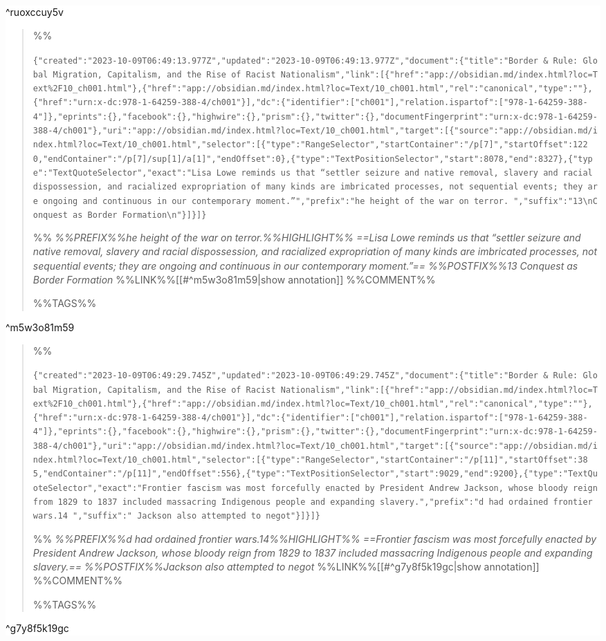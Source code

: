>
^ruoxccuy5v


>%%
>```annotation-json
>{"created":"2023-10-09T06:49:13.977Z","updated":"2023-10-09T06:49:13.977Z","document":{"title":"Border & Rule: Global Migration, Capitalism, and the Rise of Racist Nationalism","link":[{"href":"app://obsidian.md/index.html?loc=Text%2F10_ch001.html"},{"href":"app://obsidian.md/index.html?loc=Text/10_ch001.html","rel":"canonical","type":""},{"href":"urn:x-dc:978-1-64259-388-4/ch001"}],"dc":{"identifier":["ch001"],"relation.ispartof":["978-1-64259-388-4"]},"eprints":{},"facebook":{},"highwire":{},"prism":{},"twitter":{},"documentFingerprint":"urn:x-dc:978-1-64259-388-4/ch001"},"uri":"app://obsidian.md/index.html?loc=Text/10_ch001.html","target":[{"source":"app://obsidian.md/index.html?loc=Text/10_ch001.html","selector":[{"type":"RangeSelector","startContainer":"/p[7]","startOffset":1220,"endContainer":"/p[7]/sup[1]/a[1]","endOffset":0},{"type":"TextPositionSelector","start":8078,"end":8327},{"type":"TextQuoteSelector","exact":"Lisa Lowe reminds us that “settler seizure and native removal, slavery and racial dispossession, and racialized expropriation of many kinds are imbricated processes, not sequential events; they are ongoing and continuous in our contemporary moment.”","prefix":"he height of the war on terror. ","suffix":"13\nConquest as Border Formation\n"}]}]}
>```
>%%
>*%%PREFIX%%he height of the war on terror.%%HIGHLIGHT%% ==Lisa Lowe reminds us that “settler seizure and native removal, slavery and racial dispossession, and racialized expropriation of many kinds are imbricated processes, not sequential events; they are ongoing and continuous in our contemporary moment.”== %%POSTFIX%%13
>Conquest as Border Formation*
>%%LINK%%[[#^m5w3o81m59|show annotation]]
>%%COMMENT%%
>
>%%TAGS%%
>
^m5w3o81m59


>%%
>```annotation-json
>{"created":"2023-10-09T06:49:29.745Z","updated":"2023-10-09T06:49:29.745Z","document":{"title":"Border & Rule: Global Migration, Capitalism, and the Rise of Racist Nationalism","link":[{"href":"app://obsidian.md/index.html?loc=Text%2F10_ch001.html"},{"href":"app://obsidian.md/index.html?loc=Text/10_ch001.html","rel":"canonical","type":""},{"href":"urn:x-dc:978-1-64259-388-4/ch001"}],"dc":{"identifier":["ch001"],"relation.ispartof":["978-1-64259-388-4"]},"eprints":{},"facebook":{},"highwire":{},"prism":{},"twitter":{},"documentFingerprint":"urn:x-dc:978-1-64259-388-4/ch001"},"uri":"app://obsidian.md/index.html?loc=Text/10_ch001.html","target":[{"source":"app://obsidian.md/index.html?loc=Text/10_ch001.html","selector":[{"type":"RangeSelector","startContainer":"/p[11]","startOffset":385,"endContainer":"/p[11]","endOffset":556},{"type":"TextPositionSelector","start":9029,"end":9200},{"type":"TextQuoteSelector","exact":"Frontier fascism was most forcefully enacted by President Andrew Jackson, whose bloody reign from 1829 to 1837 included massacring Indigenous people and expanding slavery.","prefix":"d had ordained frontier wars.14 ","suffix":" Jackson also attempted to negot"}]}]}
>```
>%%
>*%%PREFIX%%d had ordained frontier wars.14%%HIGHLIGHT%% ==Frontier fascism was most forcefully enacted by President Andrew Jackson, whose bloody reign from 1829 to 1837 included massacring Indigenous people and expanding slavery.== %%POSTFIX%%Jackson also attempted to negot*
>%%LINK%%[[#^g7y8f5k19gc|show annotation]]
>%%COMMENT%%
>
>%%TAGS%%
>
^g7y8f5k19gc
